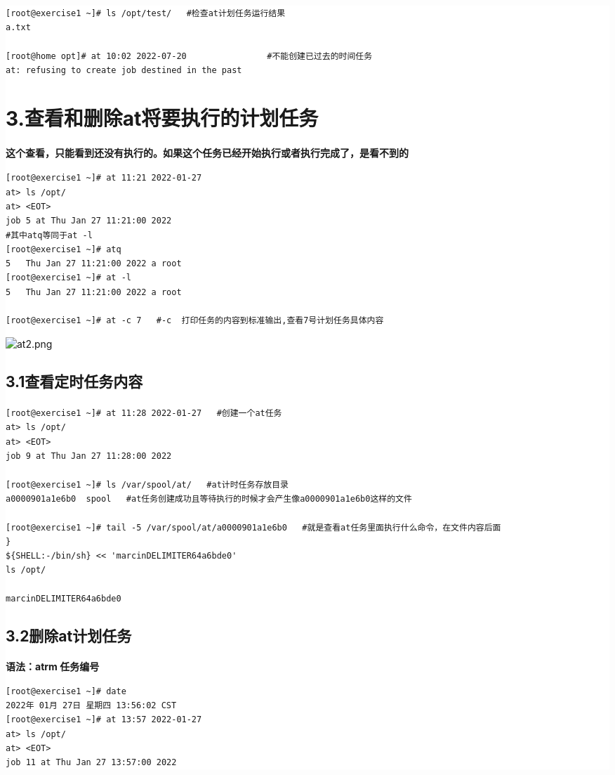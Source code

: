    [root@exercise1 ~]# ls /opt/test/   #检查at计划任务运行结果
    a.txt
    
    [root@home opt]# at 10:02 2022-07-20				#不能创建已过去的时间任务
    at: refusing to create job destined in the past





# 3.查看和删除at将要执行的计划任务

**这个查看，只能看到还没有执行的。如果这个任务已经开始执行或者执行完成了，是看不到的**

    [root@exercise1 ~]# at 11:21 2022-01-27
    at> ls /opt/
    at> <EOT>
    job 5 at Thu Jan 27 11:21:00 2022
    #其中atq等同于at -l
    [root@exercise1 ~]# atq
    5	Thu Jan 27 11:21:00 2022 a root
    [root@exercise1 ~]# at -l
    5	Thu Jan 27 11:21:00 2022 a root
    
    [root@exercise1 ~]# at -c 7   #-c  打印任务的内容到标准输出,查看7号计划任务具体内容

![at2.png](https://s2.loli.net/2022/01/27/gWVtwER9HSIp76Z.png)

## 3.1查看定时任务内容
    [root@exercise1 ~]# at 11:28 2022-01-27   #创建一个at任务
    at> ls /opt/
    at> <EOT>
    job 9 at Thu Jan 27 11:28:00 2022
    
    [root@exercise1 ~]# ls /var/spool/at/   #at计时任务存放目录
    a0000901a1e6b0  spool   #at任务创建成功且等待执行的时候才会产生像a0000901a1e6b0这样的文件
    
    [root@exercise1 ~]# tail -5 /var/spool/at/a0000901a1e6b0   #就是查看at任务里面执行什么命令，在文件内容后面
    }
    ${SHELL:-/bin/sh} << 'marcinDELIMITER64a6bde0'
    ls /opt/
    
    marcinDELIMITER64a6bde0



## 3.2删除at计划任务

**语法：atrm  任务编号**

    [root@exercise1 ~]# date
    2022年 01月 27日 星期四 13:56:02 CST
    [root@exercise1 ~]# at 13:57 2022-01-27
    at> ls /opt/
    at> <EOT>
    job 11 at Thu Jan 27 13:57:00 2022
    
